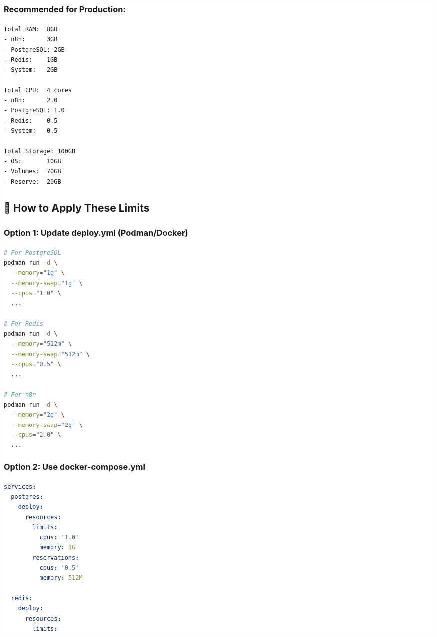 ### Recommended for Production:
```
Total RAM:  8GB
- n8n:      3GB
- PostgreSQL: 2GB
- Redis:    1GB
- System:   2GB

Total CPU:  4 cores
- n8n:      2.0
- PostgreSQL: 1.0
- Redis:    0.5
- System:   0.5

Total Storage: 100GB
- OS:       10GB
- Volumes:  70GB
- Reserve:  20GB
```

## 🚀 How to Apply These Limits

### Option 1: Update deploy.yml (Podman/Docker)
```bash
# For PostgreSQL
podman run -d \
  --memory="1g" \
  --memory-swap="1g" \
  --cpus="1.0" \
  ...

# For Redis
podman run -d \
  --memory="512m" \
  --memory-swap="512m" \
  --cpus="0.5" \
  ...

# For n8n
podman run -d \
  --memory="2g" \
  --memory-swap="2g" \
  --cpus="2.0" \
  ...
```

### Option 2: Use docker-compose.yml
```yaml
services:
  postgres:
    deploy:
      resources:
        limits:
          cpus: '1.0'
          memory: 1G
        reservations:
          cpus: '0.5'
          memory: 512M

  redis:
    deploy:
      resources:
        limits:
```